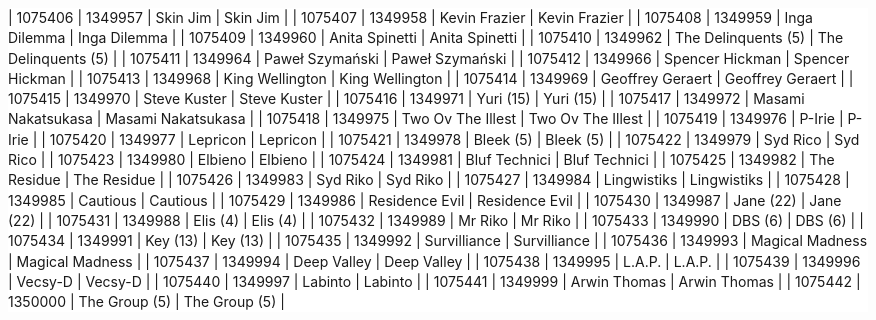 | 1075406 | 1349957 | Skin Jim | Skin Jim |
| 1075407 | 1349958 | Kevin Frazier | Kevin Frazier |
| 1075408 | 1349959 | Inga Dilemma | Inga Dilemma |
| 1075409 | 1349960 | Anita Spinetti | Anita Spinetti |
| 1075410 | 1349962 | The Delinquents (5) | The Delinquents (5) |
| 1075411 | 1349964 | Paweł Szymański | Paweł Szymański |
| 1075412 | 1349966 | Spencer Hickman | Spencer Hickman |
| 1075413 | 1349968 | King Wellington | King Wellington |
| 1075414 | 1349969 | Geoffrey Geraert | Geoffrey Geraert |
| 1075415 | 1349970 | Steve Kuster | Steve Kuster |
| 1075416 | 1349971 | Yuri (15) | Yuri (15) |
| 1075417 | 1349972 | Masami Nakatsukasa | Masami Nakatsukasa |
| 1075418 | 1349975 | Two Ov The Illest | Two Ov The Illest |
| 1075419 | 1349976 | P-Irie | P-Irie |
| 1075420 | 1349977 | Lepricon | Lepricon |
| 1075421 | 1349978 | Bleek (5) | Bleek (5) |
| 1075422 | 1349979 | Syd Rico | Syd Rico |
| 1075423 | 1349980 | Elbieno | Elbieno |
| 1075424 | 1349981 | Bluf Technici | Bluf Technici |
| 1075425 | 1349982 | The Residue | The Residue |
| 1075426 | 1349983 | Syd Riko | Syd Riko |
| 1075427 | 1349984 | Lingwistiks | Lingwistiks |
| 1075428 | 1349985 | Cautious | Cautious |
| 1075429 | 1349986 | Residence Evil | Residence Evil |
| 1075430 | 1349987 | Jane (22) | Jane (22) |
| 1075431 | 1349988 | Elis (4) | Elis (4) |
| 1075432 | 1349989 | Mr Riko | Mr Riko |
| 1075433 | 1349990 | DBS (6) | DBS (6) |
| 1075434 | 1349991 | Key (13) | Key (13) |
| 1075435 | 1349992 | Survilliance | Survilliance |
| 1075436 | 1349993 | Magical Madness | Magical Madness |
| 1075437 | 1349994 | Deep Valley | Deep Valley |
| 1075438 | 1349995 | L.A.P. | L.A.P. |
| 1075439 | 1349996 | Vecsy-D | Vecsy-D |
| 1075440 | 1349997 | Labinto | Labinto |
| 1075441 | 1349999 | Arwin Thomas | Arwin Thomas |
| 1075442 | 1350000 | The Group (5) | The Group (5) |